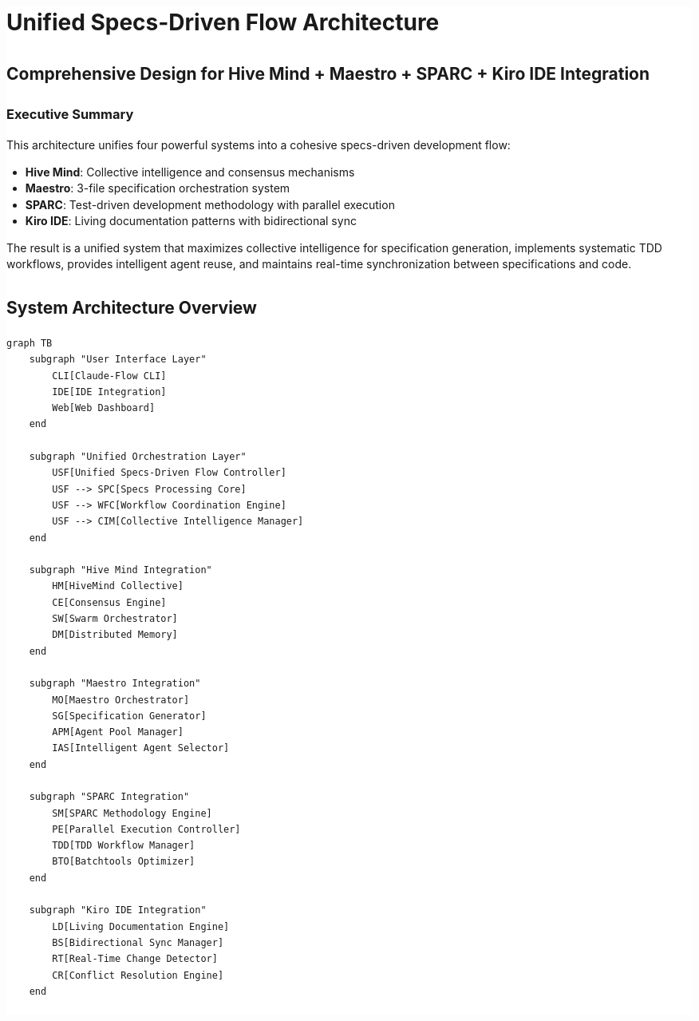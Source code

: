 # Unified Specs-Driven Flow Architecture
## Comprehensive Design for Hive Mind + Maestro + SPARC + Kiro IDE Integration

### Executive Summary

This architecture unifies four powerful systems into a cohesive specs-driven development flow:
- **Hive Mind**: Collective intelligence and consensus mechanisms
- **Maestro**: 3-file specification orchestration system
- **SPARC**: Test-driven development methodology with parallel execution
- **Kiro IDE**: Living documentation patterns with bidirectional sync

The result is a unified system that maximizes collective intelligence for specification generation, implements systematic TDD workflows, provides intelligent agent reuse, and maintains real-time synchronization between specifications and code.

## System Architecture Overview

```mermaid
graph TB
    subgraph "User Interface Layer"
        CLI[Claude-Flow CLI]
        IDE[IDE Integration]
        Web[Web Dashboard]
    end
    
    subgraph "Unified Orchestration Layer"
        USF[Unified Specs-Driven Flow Controller]
        USF --> SPC[Specs Processing Core]
        USF --> WFC[Workflow Coordination Engine]
        USF --> CIM[Collective Intelligence Manager]
    end
    
    subgraph "Hive Mind Integration"
        HM[HiveMind Collective]
        CE[Consensus Engine]
        SW[Swarm Orchestrator]
        DM[Distributed Memory]
    end
    
    subgraph "Maestro Integration"
        MO[Maestro Orchestrator]
        SG[Specification Generator]
        APM[Agent Pool Manager]
        IAS[Intelligent Agent Selector]
    end
    
    subgraph "SPARC Integration"
        SM[SPARC Methodology Engine]
        PE[Parallel Execution Controller]
        TDD[TDD Workflow Manager]
        BTO[Batchtools Optimizer]
    end
    
    subgraph "Kiro IDE Integration"
        LD[Living Documentation Engine]
        BS[Bidirectional Sync Manager]
        RT[Real-Time Change Detector]
        CR[Conflict Resolution Engine]
    end
    
```